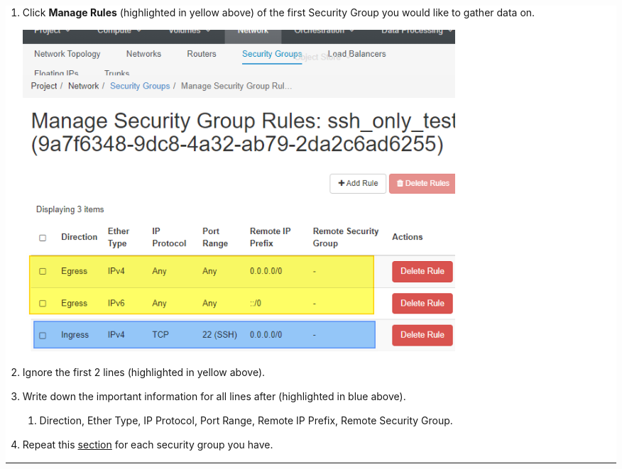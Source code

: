 1. Click **Manage Rules** (highlighted in yellow above) of the first
Security Group you would like to gather data on.

    ![Ntwrk_SGp_Detal](images/S1_Project_Network_SecurityGroup_Details.png)

1. Ignore the first 2 lines (highlighted in yellow above).

1. Write down the important information for all lines after (highlighted in
blue above).

    1. Direction, Ether Type, IP Protocol, Port Range, Remote IP Prefix,
    Remote Security Group.

1. Repeat this [section](#gather-your-security-group-information)
for each security group you have.

---
